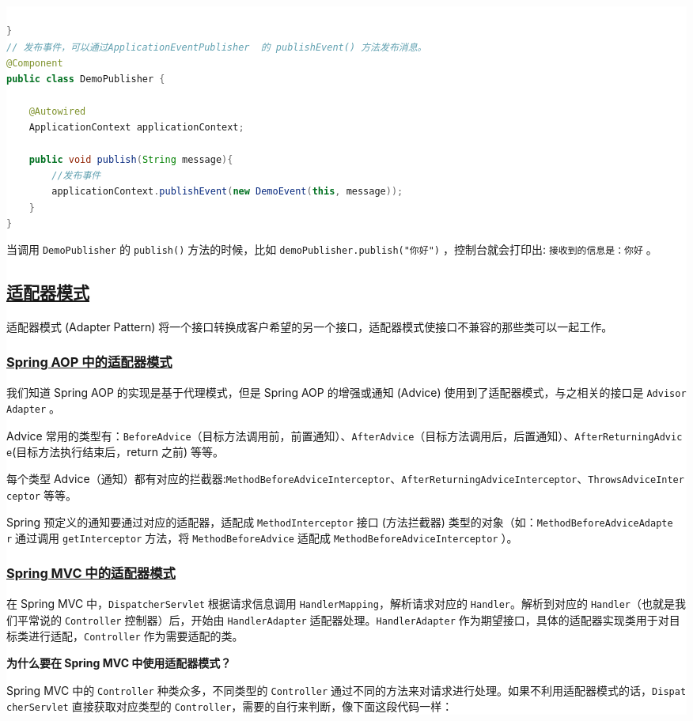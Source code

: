 ```java

}
// 发布事件，可以通过ApplicationEventPublisher  的 publishEvent() 方法发布消息。
@Component
public class DemoPublisher {

    @Autowired
    ApplicationContext applicationContext;

    public void publish(String message){
        //发布事件
        applicationContext.publishEvent(new DemoEvent(this, message));
    }
}
```

当调用 `DemoPublisher` 的 `publish()` 方法的时候，比如 `demoPublisher.publish("你好")` ，控制台就会打印出: `接收到的信息是：你好` 。

## [适配器模式](https://javaguide.cn/system-design/framework/spring/spring-design-patterns-summary.html#%E9%80%82%E9%85%8D%E5%99%A8%E6%A8%A1%E5%BC%8F)

适配器模式 (Adapter Pattern) 将一个接口转换成客户希望的另一个接口，适配器模式使接口不兼容的那些类可以一起工作。

### [Spring AOP 中的适配器模式](https://javaguide.cn/system-design/framework/spring/spring-design-patterns-summary.html#spring-aop-%E4%B8%AD%E7%9A%84%E9%80%82%E9%85%8D%E5%99%A8%E6%A8%A1%E5%BC%8F)

我们知道 Spring AOP 的实现是基于代理模式，但是 Spring AOP 的增强或通知 (Advice) 使用到了适配器模式，与之相关的接口是 `AdvisorAdapter` 。

Advice 常用的类型有：`BeforeAdvice`（目标方法调用前，前置通知）、`AfterAdvice`（目标方法调用后，后置通知）、`AfterReturningAdvice`(目标方法执行结束后，return 之前) 等等。

每个类型 Advice（通知）都有对应的拦截器:`MethodBeforeAdviceInterceptor`、`AfterReturningAdviceInterceptor`、`ThrowsAdviceInterceptor` 等等。

Spring 预定义的通知要通过对应的适配器，适配成 `MethodInterceptor` 接口 (方法拦截器) 类型的对象（如：`MethodBeforeAdviceAdapter` 通过调用 `getInterceptor` 方法，将 `MethodBeforeAdvice` 适配成 `MethodBeforeAdviceInterceptor` ）。

### [Spring MVC 中的适配器模式](https://javaguide.cn/system-design/framework/spring/spring-design-patterns-summary.html#spring-mvc-%E4%B8%AD%E7%9A%84%E9%80%82%E9%85%8D%E5%99%A8%E6%A8%A1%E5%BC%8F)

在 Spring MVC 中，`DispatcherServlet` 根据请求信息调用 `HandlerMapping`，解析请求对应的 `Handler`。解析到对应的 `Handler`（也就是我们平常说的 `Controller` 控制器）后，开始由 `HandlerAdapter` 适配器处理。`HandlerAdapter` 作为期望接口，具体的适配器实现类用于对目标类进行适配，`Controller` 作为需要适配的类。

**为什么要在 Spring MVC 中使用适配器模式？**

Spring MVC 中的 `Controller` 种类众多，不同类型的 `Controller` 通过不同的方法来对请求进行处理。如果不利用适配器模式的话，`DispatcherServlet` 直接获取对应类型的 `Controller`，需要的自行来判断，像下面这段代码一样：
